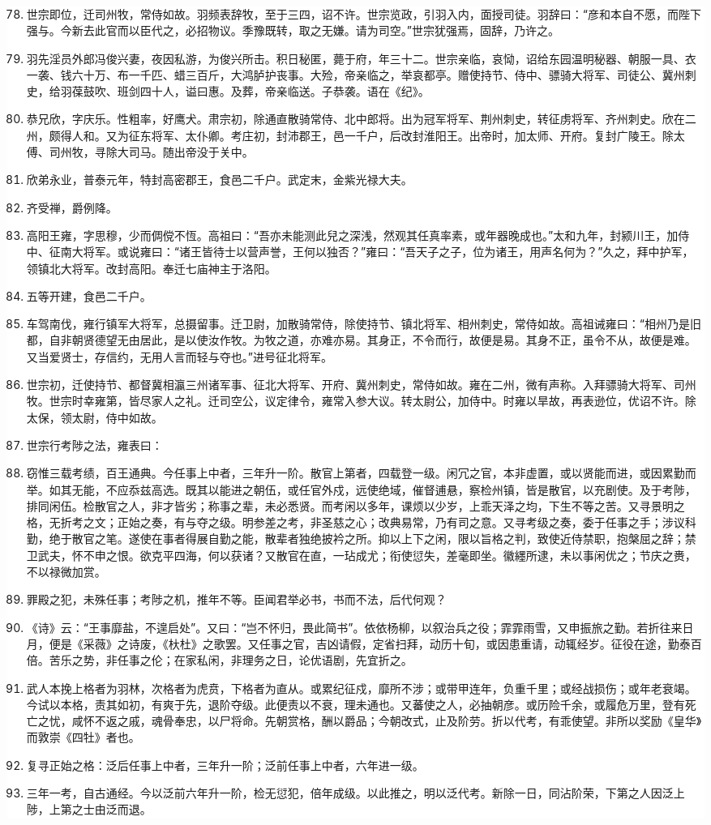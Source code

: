 78. <span id="咸阳王_赵郡王_广陵王_高阳王_北海王-78"></span>
世宗即位，迁司州牧，常侍如故。羽频表辞牧，至于三四，诏不许。世宗览政，引羽入内，面授司徒。羽辞曰：“彦和本自不愿，而陛下强与。今新去此官而以臣代之，必招物议。季豫既转，取之无嫌。请为司空。”世宗犹强焉，固辞，乃许之。

79. <span id="咸阳王_赵郡王_广陵王_高阳王_北海王-79"></span>
羽先淫员外郎冯俊兴妻，夜因私游，为俊兴所击。积日秘匿，薨于府，年三十二。世宗亲临，哀恸，诏给东园温明秘器、朝服一具、衣一袭、钱六十万、布一千匹、蜡三百斤，大鸿胪护丧事。大殓，帝亲临之，举哀都亭。赠使持节、侍中、骠骑大将军、司徒公、冀州刺史，给羽葆鼓吹、班剑四十人，谥曰惠。及葬，帝亲临送。子恭袭。语在《纪》。

80. <span id="咸阳王_赵郡王_广陵王_高阳王_北海王-80"></span>
恭兄欣，字庆乐。性粗率，好鹰犬。肃宗初，除通直散骑常侍、北中郎将。出为冠军将军、荆州刺史，转征虏将军、齐州刺史。欣在二州，颇得人和。又为征东将军、太仆卿。考庄初，封沛郡王，邑一千户，后改封淮阳王。出帝时，加太师、开府。复封广陵王。除太傅、司州牧，寻除大司马。随出帝没于关中。

81. <span id="咸阳王_赵郡王_广陵王_高阳王_北海王-81"></span>
欣弟永业，普泰元年，特封高密郡王，食邑二千户。武定末，金紫光禄大夫。

82. <span id="咸阳王_赵郡王_广陵王_高阳王_北海王-82"></span>
齐受禅，爵例降。

83. <span id="咸阳王_赵郡王_广陵王_高阳王_北海王-83"></span>
高阳王雍，字思穆，少而倜傥不恆。高祖曰：“吾亦未能测此兒之深浅，然观其任真率素，或年器晚成也。”太和九年，封颍川王，加侍中、征南大将军。或说雍曰：“诸王皆待士以营声誉，王何以独否？”雍曰：“吾天子之子，位为诸王，用声名何为？”久之，拜中护军，领镇北大将军。改封高阳。奉迁七庙神主于洛阳。

84. <span id="咸阳王_赵郡王_广陵王_高阳王_北海王-84"></span>
五等开建，食邑二千户。

85. <span id="咸阳王_赵郡王_广陵王_高阳王_北海王-85"></span>
车驾南伐，雍行镇军大将军，总摄留事。迁卫尉，加散骑常侍，除使持节、镇北将军、相州刺史，常侍如故。高祖诫雍曰：“相州乃是旧都，自非朝贤德望无由居此，是以使汝作牧。为牧之道，亦难亦易。其身正，不令而行，故便是易。其身不正，虽令不从，故便是难。又当爱贤士，存信约，无用人言而轻与夺也。”进号征北将军。

86. <span id="咸阳王_赵郡王_广陵王_高阳王_北海王-86"></span>
世宗初，迁使持节、都督冀相瀛三州诸军事、征北大将军、开府、冀州刺史，常侍如故。雍在二州，微有声称。入拜骠骑大将军、司州牧。世宗时幸雍第，皆尽家人之礼。迁司空公，议定律令，雍常入参大议。转太尉公，加侍中。时雍以旱故，再表逊位，优诏不许。除太保，领太尉，侍中如故。

87. <span id="咸阳王_赵郡王_广陵王_高阳王_北海王-87"></span>
世宗行考陟之法，雍表曰：

88. <span id="咸阳王_赵郡王_广陵王_高阳王_北海王-88"></span>
窃惟三载考绩，百王通典。今任事上中者，三年升一阶。散官上第者，四载登一级。闲冗之官，本非虚置，或以贤能而进，或因累勤而举。如其无能，不应忝兹高选。既其以能进之朝伍，或任官外戍，远使绝域，催督逋悬，察检州镇，皆是散官，以充剧使。及于考陟，排同闲伍。检散官之人，非才皆劣；称事之辈，未必悉贤。而考闲以多年，课烦以少岁，上乖天泽之均，下生不等之苦。又寻景明之格，无折考之文；正始之奏，有与夺之级。明参差之考，非圣慈之心；改典易常，乃有司之意。又寻考级之奏，委于任事之手；涉议科勤，绝于散官之笔。遂使在事者得展自勤之能，散辈者独绝披衿之所。抑以上下之闲，限以旨格之判，致使近侍禁职，抱槃屈之辞；禁卫武夫，怀不申之恨。欲克平四海，何以获诸？又散官在直，一玷成尤；衔使愆失，差毫即坐。徽纆所逮，未以事闲优之；节庆之赉，不以禄微加赏。

89. <span id="咸阳王_赵郡王_广陵王_高阳王_北海王-89"></span>
罪殿之犯，未殊任事；考陟之机，推年不等。臣闻君举必书，书而不法，后代何观？

90. <span id="咸阳王_赵郡王_广陵王_高阳王_北海王-90"></span>
《诗》云：“王事靡盐，不遑启处”。又曰：“岂不怀归，畏此简书”。依依杨柳，以叙治兵之役；霏霏雨雪，又申振旅之勤。若折往来日月，便是《采薇》之诗废，《杕杜》之歌罢。又任事之官，吉凶请假，定省扫拜，动历十旬，或因患重请，动辄经岁。征役在途，勤泰百倍。苦乐之势，非任事之伦；在家私闲，非理务之日，论优语剧，先宜折之。

91. <span id="咸阳王_赵郡王_广陵王_高阳王_北海王-91"></span>
武人本挽上格者为羽林，次格者为虎贲，下格者为直从。或累纪征戍，靡所不涉；或带甲连年，负重千里；或经战损伤；或年老衰竭。今试以本格，责其如初，有爽于先，退阶夺级。此便责以不衰，理未通也。又蕃使之人，必抽朝彦。或历险千余，或履危万里，登有死亡之忧，咸怀不返之戚，魂骨奉忠，以尸将命。先朝赏格，酬以爵品；今朝改式，止及阶劳。折以代考，有乖使望。非所以奖励《皇华》而敦崇《四牡》者也。

92. <span id="咸阳王_赵郡王_广陵王_高阳王_北海王-92"></span>
复寻正始之格：泛后任事上中者，三年升一阶；泛前任事上中者，六年进一级。

93. <span id="咸阳王_赵郡王_广陵王_高阳王_北海王-93"></span>
三年一考，自古通经。今以泛前六年升一阶，检无愆犯，倍年成级。以此推之，明以泛代考。新除一日，同沾阶荣，下第之人因泛上陟，上第之士由泛而退。
